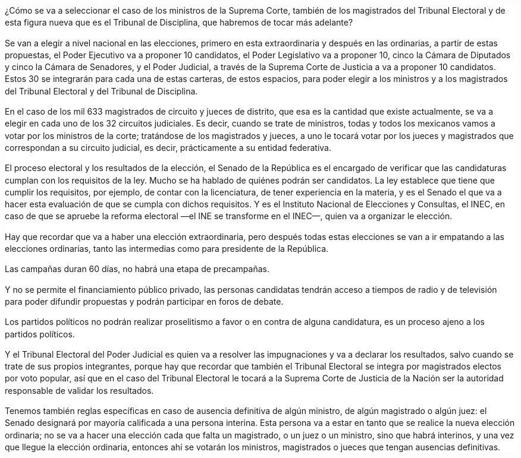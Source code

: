 ¿Cómo se va a seleccionar el caso de los ministros de la Suprema Corte,
también de los magistrados del Tribunal Electoral y de esta figura nueva que
es el Tribunal de Disciplina, que habremos de tocar más adelante?

Se van a elegir a nivel nacional en las elecciones, primero en esta
extraordinaria y después en las ordinarias, a partir de estas propuestas, el
Poder Ejecutivo va a proponer 10 candidatos, el Poder Legislativo va a
proponer 10, cinco la Cámara de Diputados y cinco la Cámara de Senadores, y el
Poder Judicial, a través de la Suprema Corte de Justicia a va a proponer 10
candidatos. Estos 30 se integrarán para cada una de estas carteras, de estos
espacios, para poder elegir a los ministros y a los magistrados del Tribunal
Electoral y del Tribunal de Disciplina.

En el caso de los mil 633 magistrados de circuito y jueces de distrito, que
esa es la cantidad que existe actualmente, se va a elegir en cada uno de los
32 circuitos judiciales. Es decir, cuando se trate de ministros, todas y todos
los mexicanos vamos a votar por los ministros de la corte; tratándose de los
magistrados y jueces, a uno le tocará votar por los jueces y magistrados que
correspondan a su circuito judicial, es decir, prácticamente a su entidad
federativa.

El proceso electoral y los resultados de la elección, el Senado de la
República es el encargado de verificar que las candidaturas cumplan con los
requisitos de la ley. Mucho se ha hablado de quiénes podrán ser candidatos. La
ley establece que tiene que cumplir los requisitos, por ejemplo, de contar con
la licenciatura, de tener experiencia en la materia, y es el Senado el que va
a hacer esta evaluación de que se cumpla con dichos requisitos. Y es el
Instituto Nacional de Elecciones y Consultas, el INEC, en caso de que se
apruebe la reforma electoral —el INE se transforme en el INEC—, quien va a
organizar le elección.

Hay que recordar que va a haber una elección extraordinaria, pero después
todas estas elecciones se van a ir empatando a las elecciones ordinarias,
tanto las intermedias como para presidente de la República.

Las campañas duran 60 días, no habrá una etapa de precampañas.

Y no se permite el financiamiento público privado, las personas candidatas
tendrán acceso a tiempos de radio y de televisión para poder difundir
propuestas y podrán participar en foros de debate.

Los partidos políticos no podrán realizar proselitismo a favor o en contra de
alguna candidatura, es un proceso ajeno a los partidos políticos.

Y el Tribunal Electoral del Poder Judicial es quien va a resolver las
impugnaciones y va a declarar los resultados, salvo cuando se trate de sus
propios integrantes, porque hay que recordar que también el Tribunal Electoral
se integra por magistrados electos por voto popular, así que en el caso del
Tribunal Electoral le tocará a la Suprema Corte de Justicia de la Nación ser
la autoridad responsable de validar los resultados.

Tenemos también reglas específicas en caso de ausencia definitiva de algún
ministro, de algún magistrado o algún juez: el Senado designará por mayoría
calificada a una persona interina. Esta persona va a estar en tanto que se
realice la nueva elección ordinaria; no se va a hacer una elección cada que
falta un magistrado, o un juez o un ministro, sino que habrá interinos, y una
vez que llegue la elección ordinaria, entonces ahí se votarán los ministros,
magistrados o jueces que tengan ausencias definitivas.
